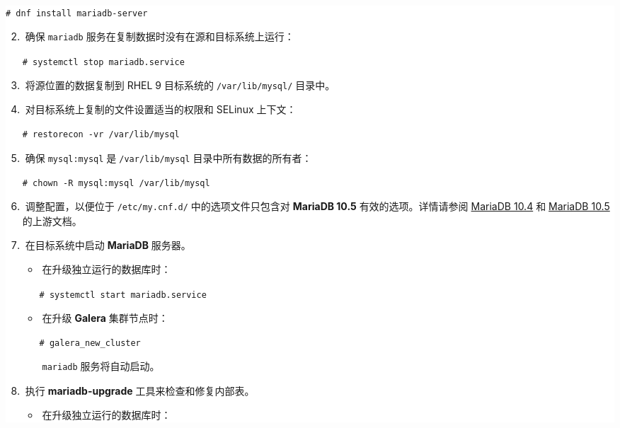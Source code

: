    

   ```none
   # dnf install mariadb-server
   ```

2. ​							确保 `mariadb` 服务在复制数据时没有在源和目标系统上运行： 					

   

   ```none
   # systemctl stop mariadb.service
   ```

3. ​							将源位置的数据复制到 RHEL 9 目标系统的 `/var/lib/mysql/` 目录中。 					

4. ​							对目标系统上复制的文件设置适当的权限和 SELinux 上下文： 					

   

   ```none
   # restorecon -vr /var/lib/mysql
   ```

5. ​							确保 `mysql:mysql` 是 `/var/lib/mysql` 目录中所有数据的所有者： 					

   

   ```none
   # chown -R mysql:mysql /var/lib/mysql
   ```

6. ​							调整配置，以便位于 `/etc/my.cnf.d/` 中的选项文件只包含对 **MariaDB 10.5** 有效的选项。详情请参阅 [MariaDB 10.4](https://mariadb.com/kb/en/upgrading-from-mariadb-103-to-mariadb-104/#options-that-have-changed-default-values) 和 [MariaDB 10.5](https://mariadb.com/kb/en/upgrading-from-mariadb-104-to-mariadb-105/#options-that-have-been-removed-or-renamed) 的上游文档。 					

7. ​							在目标系统中启动 **MariaDB** 服务器。 					

   - ​									在升级独立运行的数据库时： 							

     

     ```none
     # systemctl start mariadb.service
     ```

   - ​									在升级 **Galera** 集群节点时： 							

     

     ```none
     # galera_new_cluster
     ```

     ​									`mariadb` 服务将自动启动。 							

8. ​							执行 **mariadb-upgrade** 工具来检查和修复内部表。 					

   - ​									在升级独立运行的数据库时： 							

     
